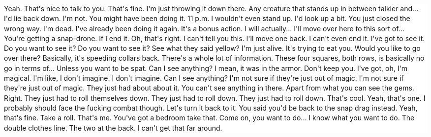 Yeah.
That's nice to talk to you.
That's fine.
I'm just throwing it down there.
Any creature that stands up in between talkier and...
I'd lie back down.
I'm not.
You might have been doing it.
11 p.m.
I wouldn't even stand up.
I'd look up a bit.
You just closed the wrong way.
I'm dead.
I've already been doing it again.
It's a bonus action.
I will actually...
I'll move over here to this sort of...
You're getting a snap-drone.
If I end it.
Oh, that's right.
I can't tell you this.
I'll move one back.
I can't even end it.
I've got to see it.
Do you want to see it?
Do you want to see it?
See what they said yellow?
I'm just alive.
It's trying to eat you.
Would you like to go over there?
Basically, it's speeding collars back.
There's a whole lot of information.
These four squares, both rows, is basically no go in terms of...
Unless you want to be spat.
Can I see anything?
I mean, it was in the armor.
Don't keep you.
I've got, oh, I'm magical.
I'm like, I don't imagine.
I don't imagine.
Can I see anything?
I'm not sure if they're just out of magic.
I'm not sure if they're just out of magic.
They just had about about it.
You can't see anything in there.
Apart from what you can see the gems.
Right.
They just had to roll themselves down.
They just had to roll down.
They just had to roll down.
That's cool.
Yeah, that's one.
I probably should face the fucking combat though.
Let's turn it back to it.
You said you'd be back to the snap drag instead.
Yeah, that's fine.
Take a roll.
That's me.
You've got a bedroom take that.
Come on, you want to do...
I know what you want to do.
The double clothes line.
The two at the back.
I can't get that far around.